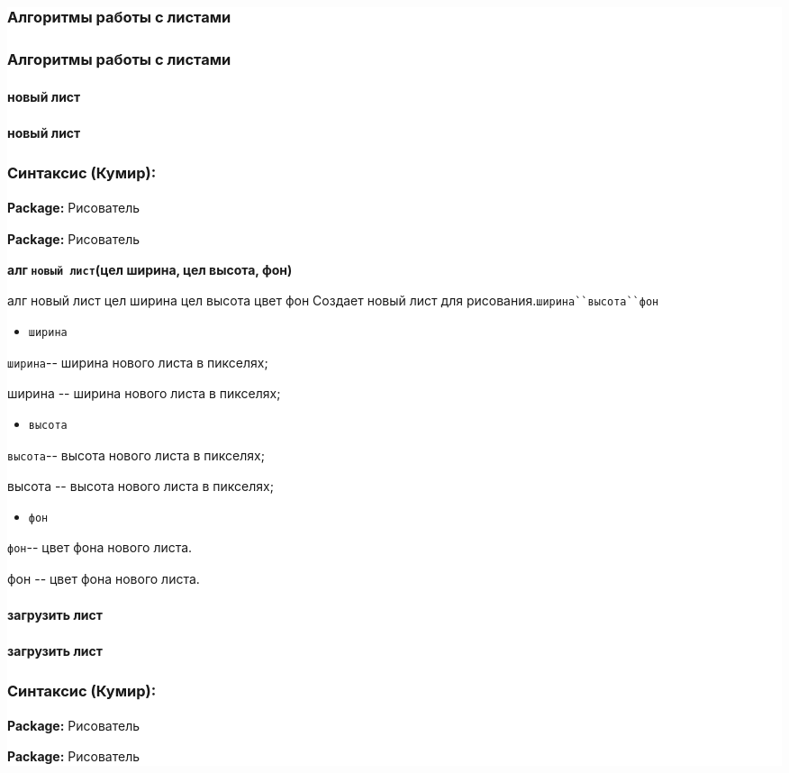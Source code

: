 ### Алгоритмы работы с листами

### Алгоритмы работы с листами

#### новый лист

#### новый лист

### Синтаксис (Кумир):

**Package:** Рисователь

**Package:** Рисователь

**алг `новый лист`(цел ширина, цел высота, фон)**

алг
новый лист
цел
ширина
цел
высота
цвет
фон
Создает новый лист для рисования.`ширина``высота``фон`


- `ширина`

`ширина`-- ширина нового листа в пикселях;

ширина
-- ширина нового листа в пикселях;

- `высота`

`высота`-- высота нового листа в пикселях;

высота
-- высота нового листа в пикселях;

- `фон`

`фон`-- цвет фона нового листа.

фон
-- цвет фона нового листа.

#### загрузить лист

#### загрузить лист

### Синтаксис (Кумир):

**Package:** Рисователь

**Package:** Рисователь
